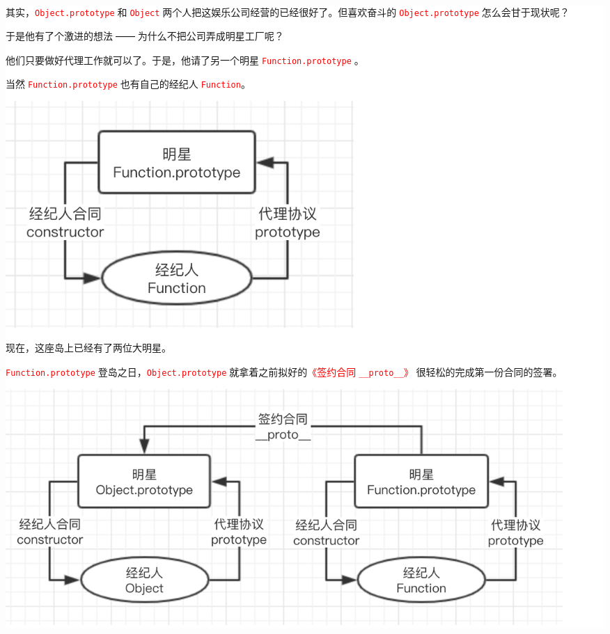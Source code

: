 其实，<font color="red">`Object.prototype`</font> 和 <font color="red">`Object`</font> 两个人把这娱乐公司经营的已经很好了。但喜欢奋斗的 <font color="red">`Object.prototype`</font> 怎么会甘于现状呢？

于是他有了个激进的想法 —— 为什么不把公司弄成明星工厂呢？

他们只要做好代理工作就可以了。于是，他请了另一个明星 <font color="red">`Function.prototype` </font>。

当然 <font color="red">`Function.prototype`</font> 也有自己的经纪人 <font color="red">`Function`</font>。

<img src="/images/2019/20190830160515 - 6.png" width="500" />

现在，这座岛上已经有了两位大明星。

<font color="red">`Function.prototype`</font> 登岛之日，<font color="red">`Object.prototype`</font> 就拿着之前拟好的<font color="red">《签约合同 `__proto__`》</font> 很轻松的完成第一份合同的签署。

<img src="/images/2019/20190830160515 - 7.png" width="800" />
